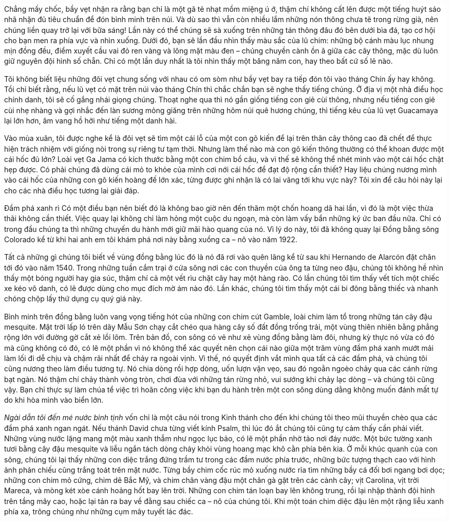 Chẳng mấy chốc, bầy vẹt nhận ra rằng bạn chỉ là một gã tẻ nhạt mồm miệng ú ớ, thậm chí không cất lên được một tiếng huýt sáo nhã nhặn đủ tiêu chuẩn để đón bình minh trên núi. Và dù sao thì vẫn còn nhiều lắm những nón thông chưa tẽ trong rừng già, nên chúng liền quay trở lại với bữa sáng! Lần này có thể chúng sẽ sà xuống trên những tán thông đâu đó bên dưới bìa đá, tạo cơ hội cho bạn men ra phía vực và nhìn xuống. Dưới đó, bạn sẽ lần đầu nhìn thấy màu sắc của lũ chim: những bộ cánh màu lục nhung mịn đồng đều, điểm xuyết cầu vai đỏ ren vàng và lông mặt màu đen – chúng chuyền cành ồn ã giữa các cây thông, mặc dù luôn giữ nguyên đội hình số chẵn. Chỉ có một lần duy nhất là tôi nhìn thấy một băng năm con, hay theo bất cứ số lẻ nào.

Tôi không biết liệu những đôi vẹt chung sống với nhau có om sòm như bầy vẹt bay ra tiếp đón tôi vào tháng Chín ấy hay không. Tồi chỉ biết rằng, nếu lũ vẹt có mặt trên núi vào tháng Chín thì chắc chắn bạn sẽ nghe thấy tiếng chúng. Ở địa vị một nhà điểu học chính danh, tôi sẽ cố gắng nhái giọng chúng. Thoạt nghe qua thì nó gần giống tiếng con giẻ cùi thông, nhưng nếu tiếng con giẻ cùi nhẹ nhàng và gợi nhắc đến làn sương mỏng giăng trên những hôm núi quê hương chúng, thì tiếng kêu của lũ vẹt Guacamaya lại lớn hơn, âm vang hồ hởi như tiếng một danh hài.

Vào mùa xuân, tôi được nghe kể là đôi vẹt sẽ tìm một cái lỗ của một con gõ kiến để lại trên thân cây thông cao đã chết để thực hiện trách nhiệm với giống nòi trong sự riêng tư tạm thời. Nhưng làm thế nào mà con gõ kiến thông thường có thể khoan được một cái hốc đủ lớn? Loài vẹt Ga Jama có kích thước bằng một con chim bồ câu, và vì thế sẽ không thể nhét mình vào một cái hốc chật hẹp được. Có phải chúng đã dùng cái mỏ to khỏe của mình cơi nới cái hốc để đạt độ rộng cần thiết? Hay liệu chúng nương mình vào cái hốc của những con gõ kiến hoàng đế lớn xác, từng được ghi nhận là có lai vãng tới khu vực này? Tôi xin để câu hỏi này lại cho các nhà điểu học tương lai giải đáp.

Đầm phá xanh rì Có một điều bạn nên biết đó là không bao giờ nên đến thăm một chốn hoang dã hai lần, vì đó là một việc thừa thãi không cần thiết. Việc quay lại không chỉ làm hỏng một cuộc du ngoạn, mà còn làm vấy bẩn những ký ức ban đầu nữa. Chỉ có trong đầu chúng ta thì những chuyến du hành mới giữ mãi hào quang của nó. Vì lý do này, tôi đã không quay lại Đồng bằng sông Colorado kể từ khi hai anh em tôi khám phá nơi này bằng xuồng ca – nô vào năm 1922.

Tất cả những gì chúng tôi biết về vùng đồng bằng lúc đó là nó đã rơi vào quên lãng kể từ sau khi Hernando de Alarcón đặt chân tới đó vào năm 1540. Trong những tuần cắm trại ở cửa sông nơi các con thuyền của ông ta từng neo đậu, chúng tôi không hề nhìn thấy một bóng người hay gia súc, thậm chí cả một vết rìu chặt cây hay một hàng rào. Có lần chúng tôi tìm thấy vết tích một chiếc xe kéo vô danh, có lẽ được dùng cho mục đích mờ ám nào đó. Lần khác, chúng tôi tìm thấy một cái bi đông bằng thiếc và nhanh chóng chộp lấy thứ dụng cụ quý giá này.

Bình minh trên đồng bằng luôn vang vọng tiếng hót của những con chim cút Gamble, loài chim làm tổ trong những tán cây đậu mesquite. Mặt trời lấp ló trên dãy Mẫu Sơn chạy cắt chéo qua hàng cây số đất đồng trống trải, một vùng thiên nhiên bằng phẳng rộng lớn với đường gờ cắt xẻ lồi lõm. Trên bản đồ, con sông có vẻ như xẻ vùng đồng bằng làm đôi, nhưng kỳ thực nó vừa có đó mà cũng không có đó, có lẽ một phần vì nó không thể xác quyết nên chọn cái nào giữa một trăm vùng đầm phá xanh mướt mải làm lối đi dễ chịu và chậm rãi nhất để chảy ra ngoài vịnh. Vì thế, nó quyết định vắt mình qua tất cả các đầm phá, và chúng tôi cũng nương theo làm điều tương tự. Nó chia dòng rồi hợp dòng, uốn lượn vặn vẹo, sau đó ngoằn ngoèo chảy qua các cánh rừng bạt ngàn. Nó thậm chí chảy thành vòng tròn, chơi đùa với những tán rừng nhỏ, vui sướng khi chảy lạc dòng – và chúng tôi cũng vậy. Bạn chỉ thực sự làm chúa tể việc trì hoãn công việc khi bạn du hành trên một con sông dùng dằng không muốn đánh mất tự do khi hòa mình vào biển lớn.

_Ngài dẫn tôi đến mé nước bình tịnh_ vốn chỉ là một câu nói trong Kinh thánh cho đến khi chúng tôi theo mũi thuyền chèo qua các đầm phá xanh ngan ngát. Nếu thánh David chưa từng viết kính Psalm, thì lúc đó ắt chúng tôi cũng tự cảm thấy cần phải viết. Những vùng nước lặng mang một màu xanh thẫm như ngọc lục bảo, có lẽ một phần nhờ tảo nơi đáy nước. Một bức tường xanh tươi bằng cây đậu mesquite và liễu ngắn tách dòng chảy khỏi vùng hoang mạc khô cằn phía bên kia. Ở mỗi khúc quanh của con sông, chúng tôi lại thấy những con diệc trắng đứng trầm tư trong các đầm nước phía trước, những bức tượng thạch cao với hình ảnh phản chiếu cũng trắng toát trên mặt nước. Từng bầy chim cốc rúc mỏ xuống nước rỉa tìm những bầy cá đối bơi ngang bơi dọc; những con chim mỏ cứng, chim dẽ Bắc Mỹ, và chim chân vàng đậu một chân gà gật trên các cành cây; vịt Carolina, vịt trời Mareca, và mòng két xòe cánh hoảng hốt bay lên trời. Những con chim tán loạn bay lên không trung, rồi lại nhập thành đội hình trên tầng mây cao, hoặc lại tản ra bay về đằng sau chiếc ca – nô của chúng tôi. Khi một toán chim diệc đậu lên một rặng liễu xanh phía xa, trông chúng như những cụm mây tuyết lác đác.
